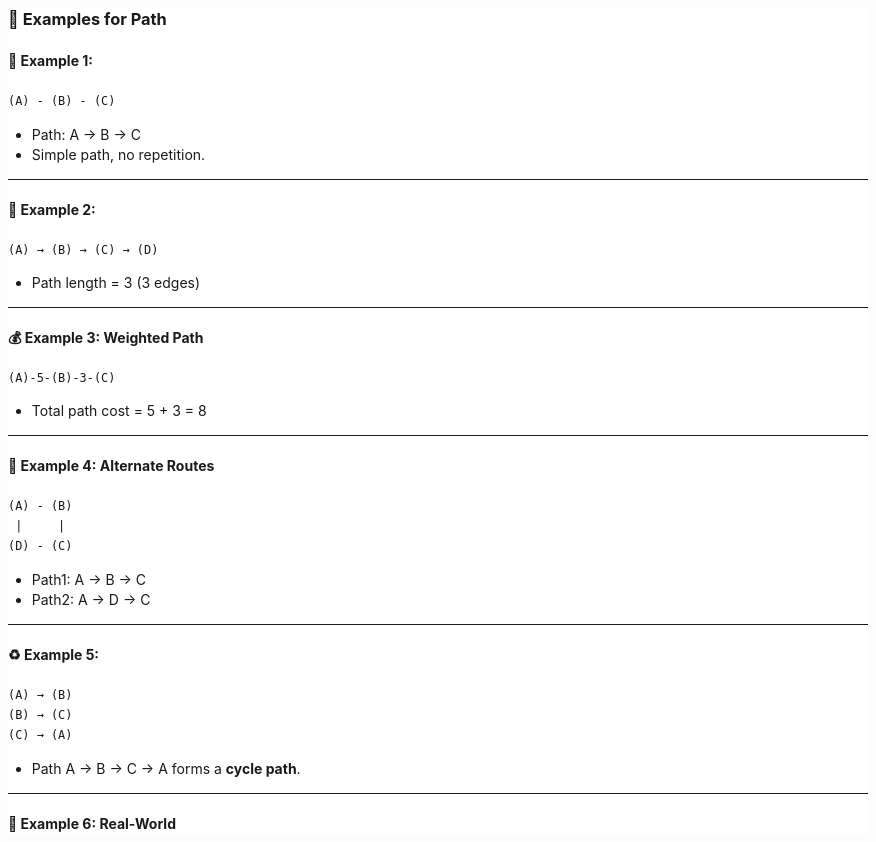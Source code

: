 ### 🧠 **Examples for Path**

#### 🚶 **Example 1:**

```
(A) - (B) - (C)
```

* Path: A → B → C
* Simple path, no repetition.

---

#### 🧮 **Example 2:**

```
(A) → (B) → (C) → (D)
```

* Path length = 3 (3 edges)

---

#### 💰 **Example 3: Weighted Path**

```
(A)-5-(B)-3-(C)
```

* Total path cost = 5 + 3 = 8

---

#### 🔄 **Example 4: Alternate Routes**

```
(A) - (B)
 |     |
(D) - (C)
```

* Path1: A → B → C
* Path2: A → D → C

---

#### ♻️ **Example 5:**

```
(A) → (B)
(B) → (C)
(C) → (A)
```

* Path A → B → C → A forms a **cycle path**.

---

#### 🏫 **Example 6: Real-World**
